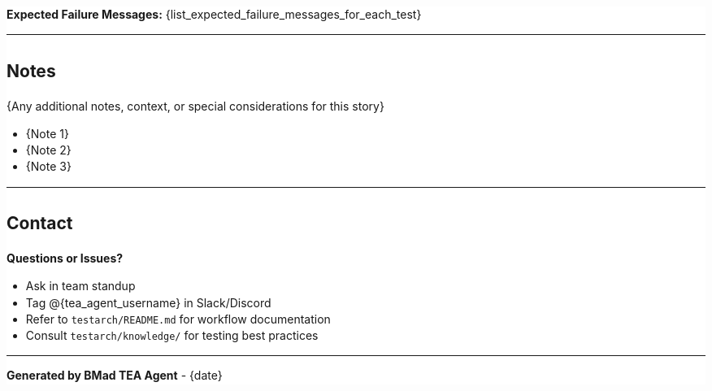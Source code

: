 **Expected Failure Messages:**
{list_expected_failure_messages_for_each_test}

---

## Notes

{Any additional notes, context, or special considerations for this story}

- {Note 1}
- {Note 2}
- {Note 3}

---

## Contact

**Questions or Issues?**

- Ask in team standup
- Tag @{tea_agent_username} in Slack/Discord
- Refer to `testarch/README.md` for workflow documentation
- Consult `testarch/knowledge/` for testing best practices

---

**Generated by BMad TEA Agent** - {date}
